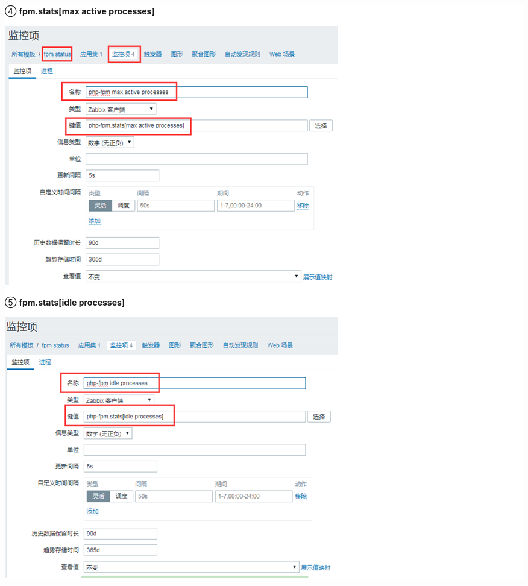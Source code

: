 ④ **fpm.stats[max active processes]**

![img](Zabbix%E5%85%A8%E8%A7%A3.assets/1216496-20171226172031807-398956119.png)

⑤ **fpm.stats[idle processes]**

![img](Zabbix%E5%85%A8%E8%A7%A3.assets/1216496-20171226172032120-165244744.png)

 